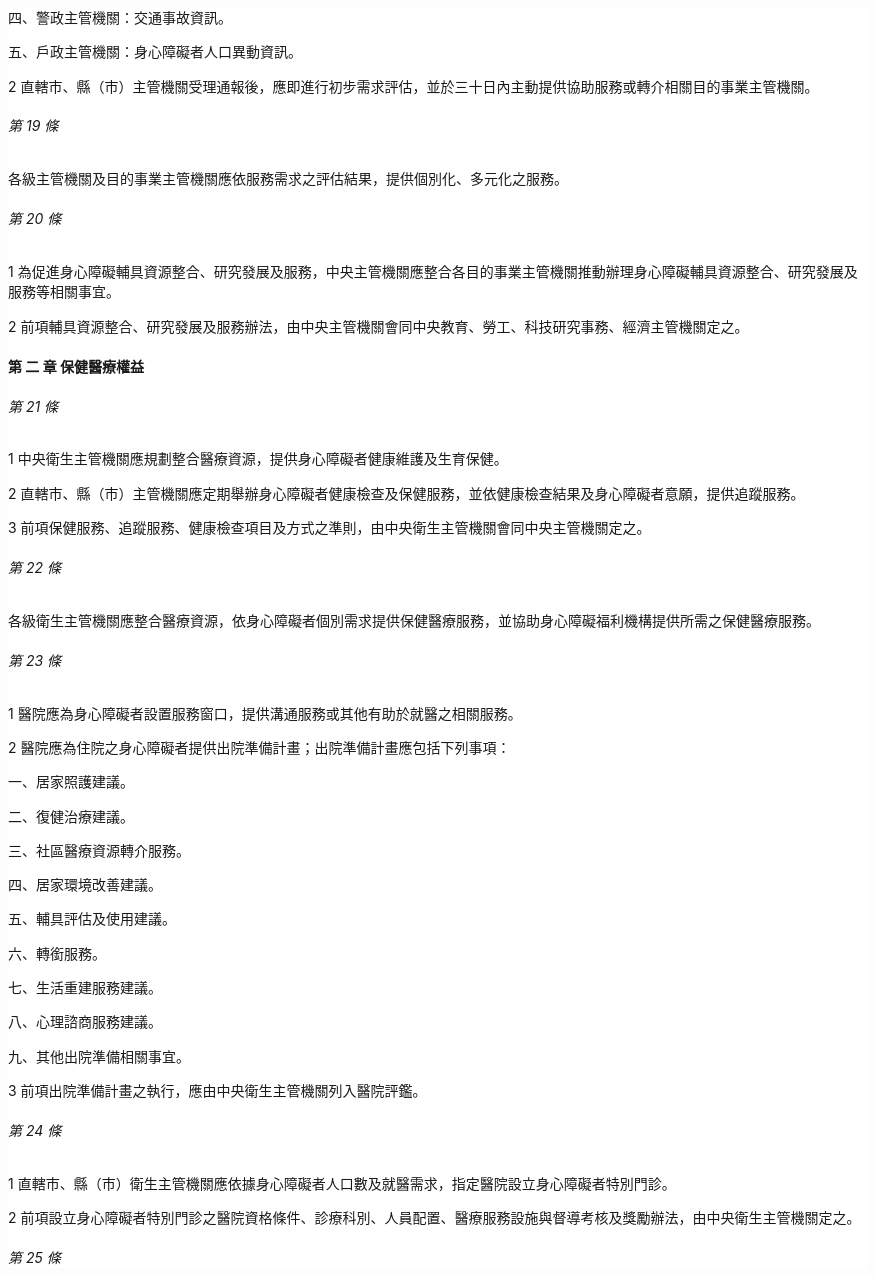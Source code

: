 四、警政主管機關：交通事故資訊。

五、戶政主管機關：身心障礙者人口異動資訊。

2 直轄市、縣（市）主管機關受理通報後，應即進行初步需求評估，並於三十日內主動提供協助服務或轉介相關目的事業主管機關。

###### 第 19 條

各級主管機關及目的事業主管機關應依服務需求之評估結果，提供個別化、多元化之服務。

###### 第 20 條

1 為促進身心障礙輔具資源整合、研究發展及服務，中央主管機關應整合各目的事業主管機關推動辦理身心障礙輔具資源整合、研究發展及服務等相關事宜。

2 前項輔具資源整合、研究發展及服務辦法，由中央主管機關會同中央教育、勞工、科技研究事務、經濟主管機關定之。

#### 第 二 章 保健醫療權益

###### 第 21 條

1 中央衛生主管機關應規劃整合醫療資源，提供身心障礙者健康維護及生育保健。

2 直轄市、縣（市）主管機關應定期舉辦身心障礙者健康檢查及保健服務，並依健康檢查結果及身心障礙者意願，提供追蹤服務。

3 前項保健服務、追蹤服務、健康檢查項目及方式之準則，由中央衛生主管機關會同中央主管機關定之。

###### 第 22 條

各級衛生主管機關應整合醫療資源，依身心障礙者個別需求提供保健醫療服務，並協助身心障礙福利機構提供所需之保健醫療服務。

###### 第 23 條

1 醫院應為身心障礙者設置服務窗口，提供溝通服務或其他有助於就醫之相關服務。

2 醫院應為住院之身心障礙者提供出院準備計畫；出院準備計畫應包括下列事項：

一、居家照護建議。

二、復健治療建議。

三、社區醫療資源轉介服務。

四、居家環境改善建議。

五、輔具評估及使用建議。

六、轉銜服務。

七、生活重建服務建議。

八、心理諮商服務建議。

九、其他出院準備相關事宜。

3 前項出院準備計畫之執行，應由中央衛生主管機關列入醫院評鑑。

###### 第 24 條

1 直轄市、縣（市）衛生主管機關應依據身心障礙者人口數及就醫需求，指定醫院設立身心障礙者特別門診。

2 前項設立身心障礙者特別門診之醫院資格條件、診療科別、人員配置、醫療服務設施與督導考核及獎勵辦法，由中央衛生主管機關定之。

###### 第 25 條
